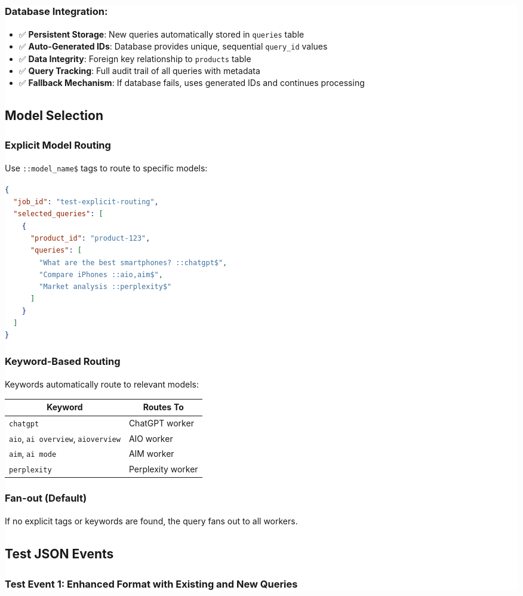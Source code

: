### Database Integration:
- ✅ **Persistent Storage**: New queries automatically stored in `queries` table
- ✅ **Auto-Generated IDs**: Database provides unique, sequential `query_id` values
- ✅ **Data Integrity**: Foreign key relationship to `products` table
- ✅ **Query Tracking**: Full audit trail of all queries with metadata
- ✅ **Fallback Mechanism**: If database fails, uses generated IDs and continues processing

## Model Selection

### Explicit Model Routing

Use `::model_name$` tags to route to specific models:

```json
{
  "job_id": "test-explicit-routing",
  "selected_queries": [
    {
      "product_id": "product-123",
      "queries": [
        "What are the best smartphones? ::chatgpt$",
        "Compare iPhones ::aio,aim$",
        "Market analysis ::perplexity$"
      ]
    }
  ]
}
```

### Keyword-Based Routing

Keywords automatically route to relevant models:

| Keyword | Routes To |
|---------|-----------|
| `chatgpt` | ChatGPT worker |
| `aio`, `ai overview`, `aioverview` | AIO worker |
| `aim`, `ai mode` | AIM worker |
| `perplexity` | Perplexity worker |

### Fan-out (Default)

If no explicit tags or keywords are found, the query fans out to all workers.

## Test JSON Events

### Test Event 1: Enhanced Format with Existing and New Queries
